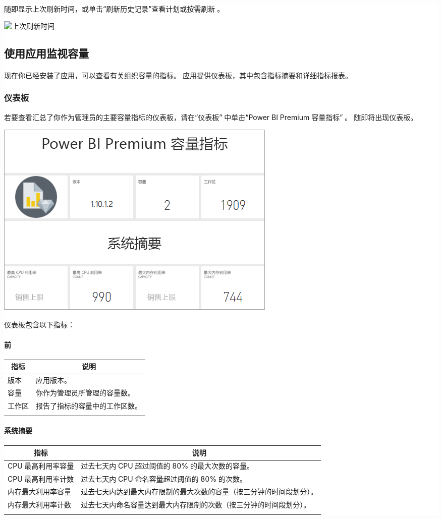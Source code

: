 随即显示上次刷新时间，或单击“刷新历史记录”查看计划或按需刷新  。

![上次刷新时间](media/service-admin-premium-monitor-capacity/settings-last-refresh.png)

## <a name="monitor-capacities-with-the-app"></a>使用应用监视容量

现在你已经安装了应用，可以查看有关组织容量的指标。 应用提供仪表板，其中包含指标摘要和详细指标报表。

### <a name="dashboard"></a>仪表板

若要查看汇总了你作为管理员的主要容量指标的仪表板，请在“仪表板”  中单击“Power BI Premium 容量指标”  。 随即将出现仪表板。

![指标应用仪表板](media/service-admin-premium-monitor-capacity/app-dashboard.png)

仪表板包含以下指标：

#### <a name="top"></a>前

| 指标 | 说明 |
| --- | --- |
| 版本 | 应用版本。 | 
| 容量 | 你作为管理员所管理的容量数。 | 
| 工作区 | 报告了指标的容量中的工作区数。|
|||

#### <a name="system-summary"></a>系统摘要

| 指标 | 说明 |
| --- | --- |
| CPU 最高利用率容量 | 过去七天内 CPU 超过阈值的 80% 的最大次数的容量。 |
| CPU 最高利用率计数 | 过去七天内 CPU 命名容量超过阈值的 80% 的次数。 | 
| 内存最大利用率容量 | 过去七天内达到最大内存限制的最大次数的容量（按三分钟的时间段划分）。  |
| 内存最大利用率计数| 过去七天内命名容量达到最大内存限制的次数（按三分钟的时间段划分）。 |
|||

